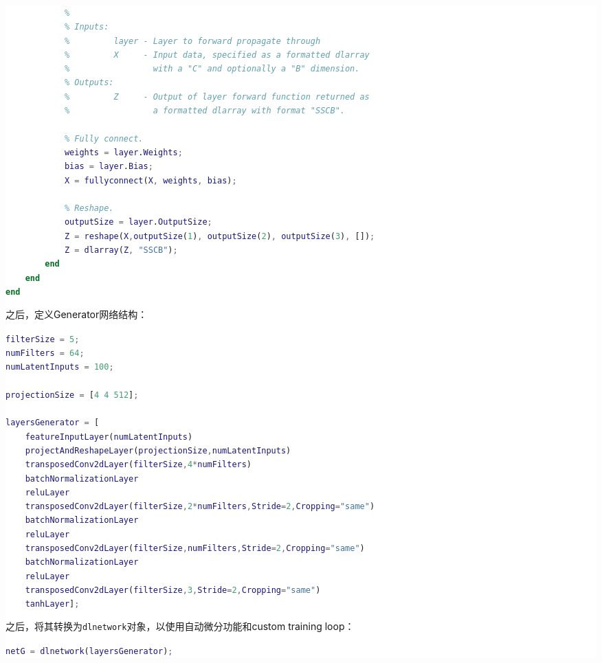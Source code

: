 ```matlab
            %
            % Inputs:
            %         layer - Layer to forward propagate through
            %         X     - Input data, specified as a formatted dlarray
            %                 with a "C" and optionally a "B" dimension.
            % Outputs:
            %         Z     - Output of layer forward function returned as 
            %                 a formatted dlarray with format "SSCB".

            % Fully connect.
            weights = layer.Weights;
            bias = layer.Bias;
            X = fullyconnect(X, weights, bias);
            
            % Reshape.
            outputSize = layer.OutputSize;
            Z = reshape(X,outputSize(1), outputSize(2), outputSize(3), []);
            Z = dlarray(Z, "SSCB");
        end
    end
end
```

之后，定义Generator网络结构：

```matlab
filterSize = 5;
numFilters = 64;
numLatentInputs = 100;

projectionSize = [4 4 512];

layersGenerator = [
    featureInputLayer(numLatentInputs)
    projectAndReshapeLayer(projectionSize,numLatentInputs)
    transposedConv2dLayer(filterSize,4*numFilters)
    batchNormalizationLayer
    reluLayer
    transposedConv2dLayer(filterSize,2*numFilters,Stride=2,Cropping="same")
    batchNormalizationLayer
    reluLayer
    transposedConv2dLayer(filterSize,numFilters,Stride=2,Cropping="same")
    batchNormalizationLayer
    reluLayer
    transposedConv2dLayer(filterSize,3,Stride=2,Cropping="same")
    tanhLayer];
```

之后，将其转换为`dlnetwork`对象，以使用自动微分功能和custom training loop：

```matlab
netG = dlnetwork(layersGenerator);
```
